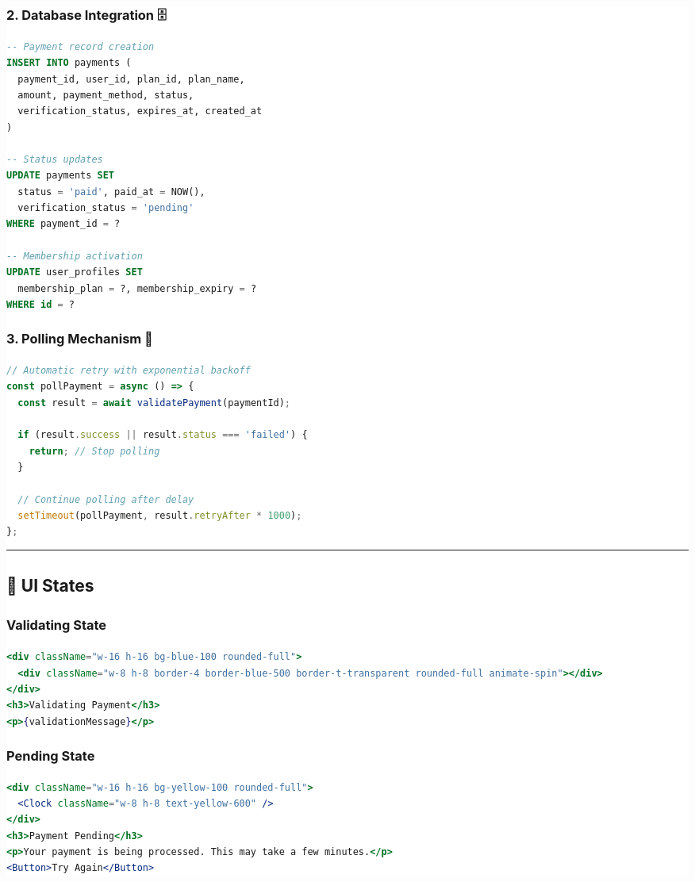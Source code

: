 ### **2. Database Integration** 🗄️
```sql
-- Payment record creation
INSERT INTO payments (
  payment_id, user_id, plan_id, plan_name, 
  amount, payment_method, status, 
  verification_status, expires_at, created_at
)

-- Status updates
UPDATE payments SET 
  status = 'paid', paid_at = NOW(), 
  verification_status = 'pending'
WHERE payment_id = ?

-- Membership activation
UPDATE user_profiles SET 
  membership_plan = ?, membership_expiry = ?
WHERE id = ?
```

### **3. Polling Mechanism** 🔄
```typescript
// Automatic retry with exponential backoff
const pollPayment = async () => {
  const result = await validatePayment(paymentId);
  
  if (result.success || result.status === 'failed') {
    return; // Stop polling
  }
  
  // Continue polling after delay
  setTimeout(pollPayment, result.retryAfter * 1000);
};
```

---

## 🎨 **UI States**

### **Validating State**
```jsx
<div className="w-16 h-16 bg-blue-100 rounded-full">
  <div className="w-8 h-8 border-4 border-blue-500 border-t-transparent rounded-full animate-spin"></div>
</div>
<h3>Validating Payment</h3>
<p>{validationMessage}</p>
```

### **Pending State**
```jsx
<div className="w-16 h-16 bg-yellow-100 rounded-full">
  <Clock className="w-8 h-8 text-yellow-600" />
</div>
<h3>Payment Pending</h3>
<p>Your payment is being processed. This may take a few minutes.</p>
<Button>Try Again</Button>
```
